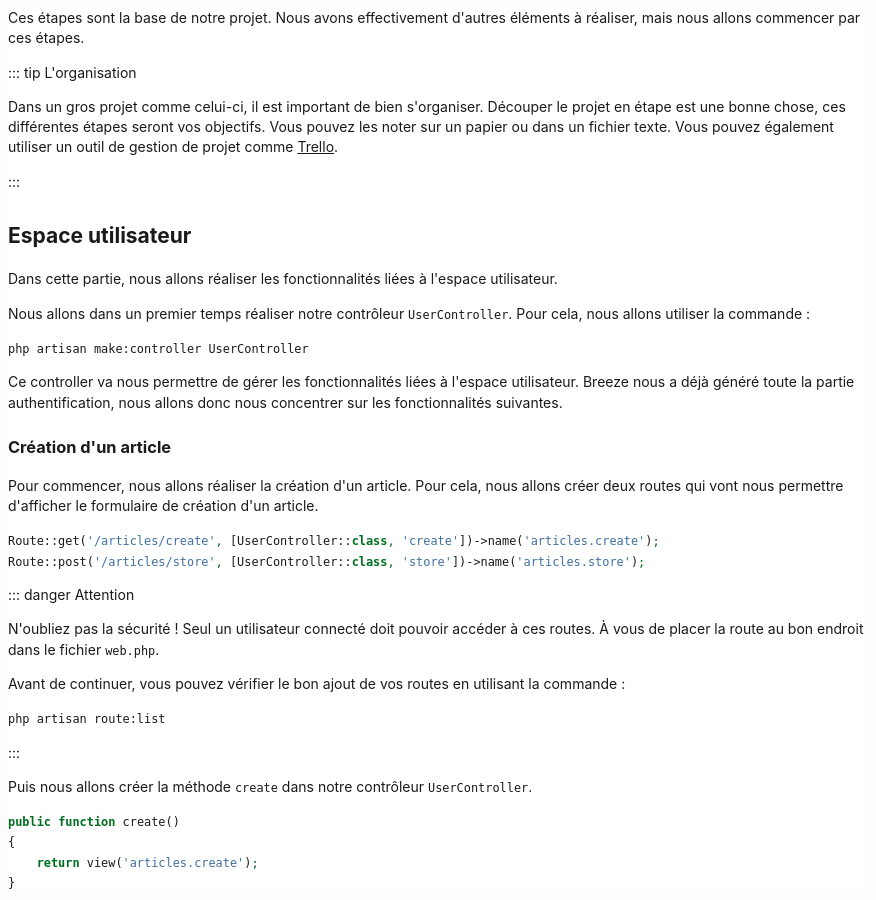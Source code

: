 Ces étapes sont la base de notre projet. Nous avons effectivement d'autres éléments à réaliser, mais nous allons commencer par ces étapes.

::: tip L'organisation

Dans un gros projet comme celui-ci, il est important de bien s'organiser. Découper le projet en étape est une bonne chose, ces différentes étapes seront vos objectifs. Vous pouvez les noter sur un papier ou dans un fichier texte. Vous pouvez également utiliser un outil de gestion de projet comme [Trello](https://trello.com/).

:::

## Espace utilisateur

Dans cette partie, nous allons réaliser les fonctionnalités liées à l'espace utilisateur.

Nous allons dans un premier temps réaliser notre contrôleur `UserController`. Pour cela, nous allons utiliser la commande :

```bash
php artisan make:controller UserController
```

Ce controller va nous permettre de gérer les fonctionnalités liées à l'espace utilisateur. Breeze nous a déjà généré toute la partie authentification, nous allons donc nous concentrer sur les fonctionnalités suivantes.

### Création d'un article

Pour commencer, nous allons réaliser la création d'un article. Pour cela, nous allons créer deux routes qui vont nous permettre d'afficher le formulaire de création d'un article.

```php
Route::get('/articles/create', [UserController::class, 'create'])->name('articles.create');
Route::post('/articles/store', [UserController::class, 'store'])->name('articles.store');
```

::: danger Attention

N'oubliez pas la sécurité ! Seul un utilisateur connecté doit pouvoir accéder à ces routes. À vous de placer la route au bon endroit dans le fichier `web.php`.

Avant de continuer, vous pouvez vérifier le bon ajout de vos routes en utilisant la commande :

```bash
php artisan route:list
```

:::

Puis nous allons créer la méthode `create` dans notre contrôleur `UserController`.

```php
public function create()
{
    return view('articles.create');
}
```
